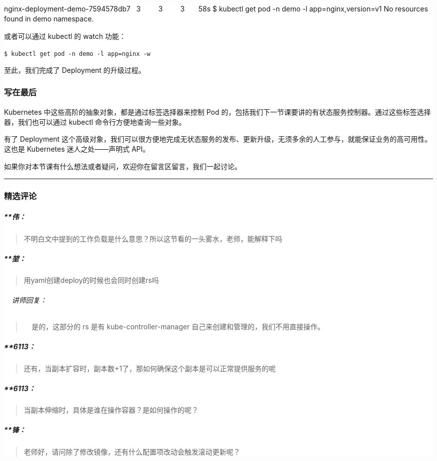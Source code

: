 nginx-deployment-demo-7594578db7&nbsp; &nbsp;3&nbsp; &nbsp; &nbsp; &nbsp; &nbsp;3&nbsp; &nbsp; &nbsp; &nbsp; &nbsp;3&nbsp; &nbsp; &nbsp; &nbsp;58s
<span class="hljs-meta">$</span><span class="bash"> kubectl get pod -n demo -l app=nginx,version=v1</span>
No resources found in demo namespace.
</code></pre>
<p data-nodeid="156195">或者可以通过 kubectl 的 watch 功能：</p>
<pre class="lang-shell" data-nodeid="156196"><code data-language="shell"><span class="hljs-meta">$</span><span class="bash"> kubectl get pod -n demo -l app=nginx -w</span>
</code></pre>
<p data-nodeid="156197">至此，我们完成了 Deployment 的升级过程。</p>
<h3 data-nodeid="156198">写在最后</h3>
<p data-nodeid="156199">Kubernetes 中这些高阶的抽象对象，都是通过标签选择器来控制 Pod 的，包括我们下一节课要讲的有状态服务控制器。通过这些标签选择器，我们也可以通过 kubectl 命令行方便地查询一些对象。</p>
<p data-nodeid="156200">有了 Deployment 这个高级对象，我们可以很方便地完成无状态服务的发布、更新升级，无须多余的人工参与，就能保证业务的高可用性。这也是 Kubernetes 迷人之处——声明式 API。</p>
<p data-nodeid="156201">如果你对本节课有什么想法或者疑问，欢迎你在留言区留言，我们一起讨论。</p>

---

### 精选评论

##### **伟：
> 不明白文中提到的工作负载是什么意思？所以这节看的一头雾水，老师，能解释下吗

##### **堃：
> 用yaml创建deploy的时候也会同时创建rs吗

 ###### &nbsp;&nbsp;&nbsp; 讲师回复：
> &nbsp;&nbsp;&nbsp; 是的，这部分的 rs 是有 kube-controller-manager 自己来创建和管理的，我们不用直接操作。

##### **6113：
> 还有，当副本扩容时，副本数+1了，那如何确保这个副本是可以正常提供服务的呢

##### **6113：
> 当副本伸缩时，具体是谁在操作容器？是如何操作的呢？

##### **锋：
> 老师好，请问除了修改镜像，还有什么配置项改动会触发滚动更新呢？


